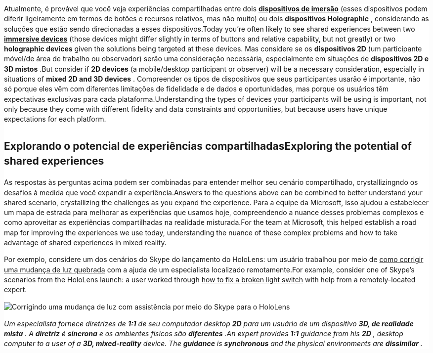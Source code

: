 <span data-ttu-id="9e52e-189">Atualmente, é provável que você veja experiências compartilhadas entre dois [**dispositivos de imersão**](../../discover/immersive-headset-hardware-details.md) (esses dispositivos podem diferir ligeiramente em termos de botões e recursos relativos, mas não muito) ou dois **dispositivos Holographic** , considerando as soluções que estão sendo direcionadas a esses dispositivos.</span><span class="sxs-lookup"><span data-stu-id="9e52e-189">Today you’re often likely to see shared experiences between two [**immersive devices**](../../discover/immersive-headset-hardware-details.md) (those devices might differ slightly in terms of buttons and relative capability, but not greatly) or two **holographic devices** given the solutions being targeted at these devices.</span></span> <span data-ttu-id="9e52e-190">Mas considere se os **dispositivos 2D** (um participante móvel/de área de trabalho ou observador) serão uma consideração necessária, especialmente em situações de **dispositivos 2D e 3D mistos** .</span><span class="sxs-lookup"><span data-stu-id="9e52e-190">But consider if **2D devices** (a mobile/desktop participant or observer) will be a necessary consideration, especially in situations of **mixed 2D and 3D devices** .</span></span> <span data-ttu-id="9e52e-191">Compreender os tipos de dispositivos que seus participantes usarão é importante, não só porque eles vêm com diferentes limitações de fidelidade e de dados e oportunidades, mas porque os usuários têm expectativas exclusivas para cada plataforma.</span><span class="sxs-lookup"><span data-stu-id="9e52e-191">Understanding the types of devices your participants will be using is important, not only because they come with different fidelity and data constraints and opportunities, but because users have unique expectations for each platform.</span></span>

## <a name="exploring-the-potential-of-shared-experiences"></a><span data-ttu-id="9e52e-192">Explorando o potencial de experiências compartilhadas</span><span class="sxs-lookup"><span data-stu-id="9e52e-192">Exploring the potential of shared experiences</span></span>

<span data-ttu-id="9e52e-193">As respostas às perguntas acima podem ser combinadas para entender melhor seu cenário compartilhado, crystallizingndo os desafios à medida que você expandir a experiência.</span><span class="sxs-lookup"><span data-stu-id="9e52e-193">Answers to the questions above can be combined to better understand your shared scenario, crystallizing the challenges as you expand the experience.</span></span> <span data-ttu-id="9e52e-194">Para a equipe da Microsoft, isso ajudou a estabelecer um mapa de estrada para melhorar as experiências que usamos hoje, compreendendo a nuance desses problemas complexos e como aproveitar as experiências compartilhadas na realidade misturada.</span><span class="sxs-lookup"><span data-stu-id="9e52e-194">For the team at Microsoft, this helped establish a road map for improving the experiences we use today, understanding the nuance of these complex problems and how to take advantage of shared experiences in mixed reality.</span></span>

<span data-ttu-id="9e52e-195">Por exemplo, considere um dos cenários do Skype do lançamento do HoloLens: um usuário trabalhou por meio de [como corrigir uma mudança de luz quebrada](https://www.youtube.com/watch?v=iBfzs3G8BEA) com a ajuda de um especialista localizado remotamente.</span><span class="sxs-lookup"><span data-stu-id="9e52e-195">For example, consider one of Skype’s scenarios from the HoloLens launch: a user worked through [how to fix a broken light switch](https://www.youtube.com/watch?v=iBfzs3G8BEA) with help from a remotely-located expert.</span></span>

![Corrigindo uma mudança de luz com assistência por meio do Skype para o HoloLens](images/fix-a-broken-switch-with-hololens-640px.jpg)

<span data-ttu-id="9e52e-197">*Um especialista fornece diretrizes de **1:1** de seu computador desktop **2D** para um usuário de um dispositivo **3D, de realidade mista** . A **diretriz** é **síncrona** e os ambientes físicos são **diferentes** .*</span><span class="sxs-lookup"><span data-stu-id="9e52e-197">*An expert provides **1:1** guidance from his **2D** , desktop computer to a user of a **3D, mixed-reality** device. The **guidance** is **synchronous** and the physical environments are **dissimilar** .*</span></span>
